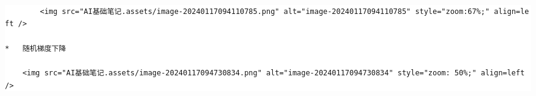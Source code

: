             <img src="AI基础笔记.assets/image-20240117094110785.png" alt="image-20240117094110785" style="zoom:67%;" align=left />

    *   随机梯度下降

        <img src="AI基础笔记.assets/image-20240117094730834.png" alt="image-20240117094730834" style="zoom: 50%;" align=left />
